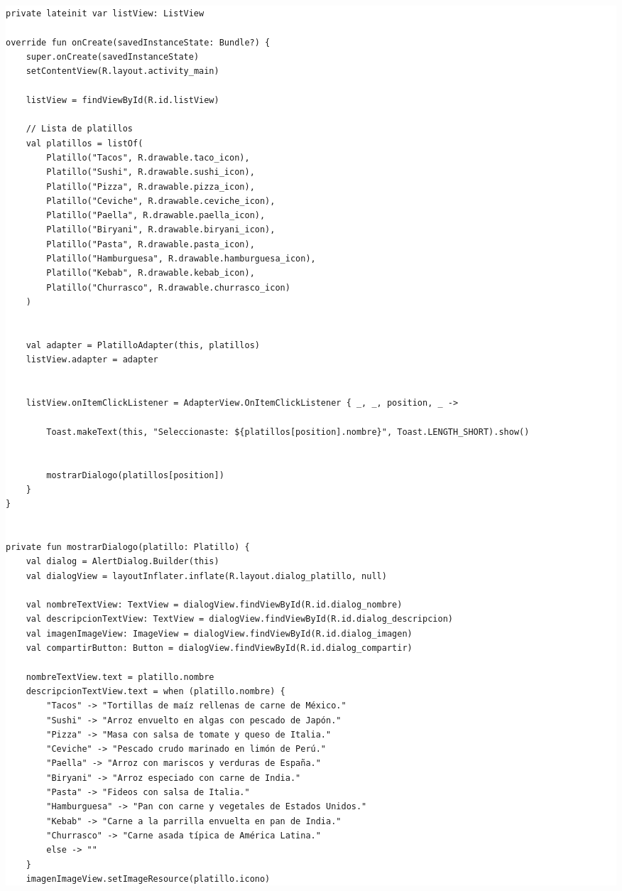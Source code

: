     private lateinit var listView: ListView

    override fun onCreate(savedInstanceState: Bundle?) {
        super.onCreate(savedInstanceState)
        setContentView(R.layout.activity_main)

        listView = findViewById(R.id.listView)

        // Lista de platillos
        val platillos = listOf(
            Platillo("Tacos", R.drawable.taco_icon),
            Platillo("Sushi", R.drawable.sushi_icon),
            Platillo("Pizza", R.drawable.pizza_icon),
            Platillo("Ceviche", R.drawable.ceviche_icon),
            Platillo("Paella", R.drawable.paella_icon),
            Platillo("Biryani", R.drawable.biryani_icon),
            Platillo("Pasta", R.drawable.pasta_icon),
            Platillo("Hamburguesa", R.drawable.hamburguesa_icon),
            Platillo("Kebab", R.drawable.kebab_icon),
            Platillo("Churrasco", R.drawable.churrasco_icon)
        )


        val adapter = PlatilloAdapter(this, platillos)
        listView.adapter = adapter


        listView.onItemClickListener = AdapterView.OnItemClickListener { _, _, position, _ ->

            Toast.makeText(this, "Seleccionaste: ${platillos[position].nombre}", Toast.LENGTH_SHORT).show()


            mostrarDialogo(platillos[position])
        }
    }


    private fun mostrarDialogo(platillo: Platillo) {
        val dialog = AlertDialog.Builder(this)
        val dialogView = layoutInflater.inflate(R.layout.dialog_platillo, null)

        val nombreTextView: TextView = dialogView.findViewById(R.id.dialog_nombre)
        val descripcionTextView: TextView = dialogView.findViewById(R.id.dialog_descripcion)
        val imagenImageView: ImageView = dialogView.findViewById(R.id.dialog_imagen)
        val compartirButton: Button = dialogView.findViewById(R.id.dialog_compartir)

        nombreTextView.text = platillo.nombre
        descripcionTextView.text = when (platillo.nombre) {
            "Tacos" -> "Tortillas de maíz rellenas de carne de México."
            "Sushi" -> "Arroz envuelto en algas con pescado de Japón."
            "Pizza" -> "Masa con salsa de tomate y queso de Italia."
            "Ceviche" -> "Pescado crudo marinado en limón de Perú."
            "Paella" -> "Arroz con mariscos y verduras de España."
            "Biryani" -> "Arroz especiado con carne de India."
            "Pasta" -> "Fideos con salsa de Italia."
            "Hamburguesa" -> "Pan con carne y vegetales de Estados Unidos."
            "Kebab" -> "Carne a la parrilla envuelta en pan de India."
            "Churrasco" -> "Carne asada típica de América Latina."
            else -> ""
        }
        imagenImageView.setImageResource(platillo.icono)
